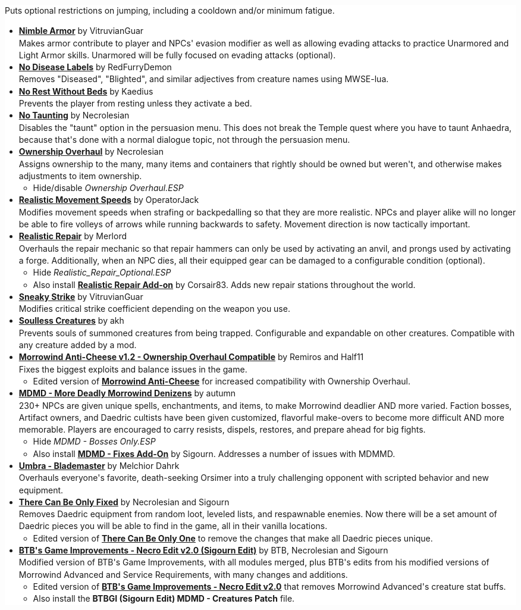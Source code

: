 Puts optional restrictions on jumping, including a cooldown and/or minimum fatigue.
- [**Nimble Armor**](https://www.nexusmods.com/morrowind/mods/48251) by VitruvianGuar  
Makes armor contribute to player and NPCs' evasion modifier as well as allowing evading attacks to practice Unarmored and Light Armor skills. Unarmored will be fully focused on evading attacks (optional).
- [**No Disease Labels**](https://www.nexusmods.com/morrowind/mods/48295) by RedFurryDemon  
Removes "Diseased", "Blighted", and similar adjectives from creature names using MWSE-lua.
- [**No Rest Without Beds**](https://www.nexusmods.com/morrowind/mods/46724) by Kaedius  
Prevents the player from resting unless they activate a bed.
- [**No Taunting**](https://www.nexusmods.com/morrowind/mods/48889) by Necrolesian  
Disables the "taunt" option in the persuasion menu. This does not break the Temple quest where you have to taunt Anhaedra, because that's done with a normal dialogue topic, not through the persuasion menu.
- [**Ownership Overhaul**](https://www.nexusmods.com/morrowind/mods/48051) by Necrolesian  
Assigns ownership to the many, many items and containers that rightly should be owned but weren't, and otherwise makes adjustments to item ownership.
  - Hide/disable *Ownership Overhaul.ESP*
- [**Realistic Movement Speeds**](https://www.nexusmods.com/morrowind/mods/46248) by OperatorJack  
Modifies movement speeds when strafing or backpedalling so that they are more realistic. NPCs and player alike will no longer be able to fire volleys of arrows while running backwards to safety. Movement direction is now tactically important.
- [**Realistic Repair**](https://www.nexusmods.com/morrowind/mods/46673) by Merlord  
Overhauls the repair mechanic so that repair hammers can only be used by activating an anvil, and prongs used by activating a forge. Additionally, when an NPC dies, all their equipped gear can be damaged to a configurable condition (optional).
  - Hide *Realistic_Repair_Optional.ESP*
  - Also install [**Realistic Repair Add-on**](https://www.nexusmods.com/morrowind/mods/47461) by Corsair83. Adds new repair stations throughout the world.
- [**Sneaky Strike**](https://www.nexusmods.com/morrowind/mods/48317) by VitruvianGuar  
Modifies critical strike coefficient depending on the weapon you use.
- [**Soulless Creatures**](https://www.nexusmods.com/morrowind/mods/49215) by akh  
Prevents souls of summoned creatures from being trapped. Configurable and expandable on other creatures. Compatible with any creature added by a mod.
- [**Morrowind Anti-Cheese v1.2 - Ownership Overhaul Compatible**](https://mw.moddinghall.com/file/45-morrowind-anti-cheese-v12-ownership-overhaul-compatible/) by Remiros and Half11  
Fixes the biggest exploits and balance issues in the game.
  - Edited version of [**Morrowind Anti-Cheese**](https://www.nexusmods.com/morrowind/mods/47305) for increased compatibility with Ownership Overhaul.
- [**MDMD - More Deadly Morrowind Denizens**](https://www.nexusmods.com/morrowind/mods/48745) by autumn  
230+ NPCs are given unique spells, enchantments, and items, to make Morrowind deadlier AND more varied. Faction bosses, Artifact owners, and Daedric cultists have been given customized, flavorful make-overs to become more difficult AND more memorable. Players are encouraged to carry resists, dispels, restores, and prepare ahead for big fights.
  - Hide *MDMD - Bosses Only.ESP*
  - Also install [**MDMD - Fixes Add-On**](https://mw.moddinghall.com/file/39-more-deadly-morrowind-denizens-fixes-add-on/) by Sigourn. Addresses a number of issues with MDMMD.
- [**Umbra - Blademaster**](https://www.nexusmods.com/morrowind/mods/43275) by Melchior Dahrk  
Overhauls everyone's favorite, death-seeking Orsimer into a truly challenging opponent with scripted behavior and new equipment.
- [**There Can Be Only Fixed**](https://www.mediafire.com/file/hjcgfczwcdvlevf/There_Can_Be_Only_Fixed_v1.0.zip/file) by Necrolesian and Sigourn  
Removes Daedric equipment from random loot, leveled lists, and respawnable enemies. Now there will be a set amount of Daedric pieces you will be able to find in the game, all in their vanilla locations.
  - Edited version of [**There Can Be Only One**](https://www.nexusmods.com/morrowind/mods/47766) to remove the changes that make all Daedric pieces unique.
- [**BTB's Game Improvements - Necro Edit v2.0 (Sigourn Edit)**](https://mw.moddinghall.com/file/40-btbs-game-improvements-necro-edit-sigourn-edit/) by BTB, Necrolesian and Sigourn  
Modified version of BTB's Game Improvements, with all modules merged, plus BTB's edits from his modified versions of Morrowind Advanced and Service Requirements, with many changes and additions.
  - Edited version of [**BTB's Game Improvements - Necro Edit v2.0**](https://www.nexusmods.com/morrowind/mods/47129?) that removes Morrowind Advanced's creature stat buffs.
  - Also install the **BTBGI (Sigourn Edit) MDMD - Creatures Patch** file.